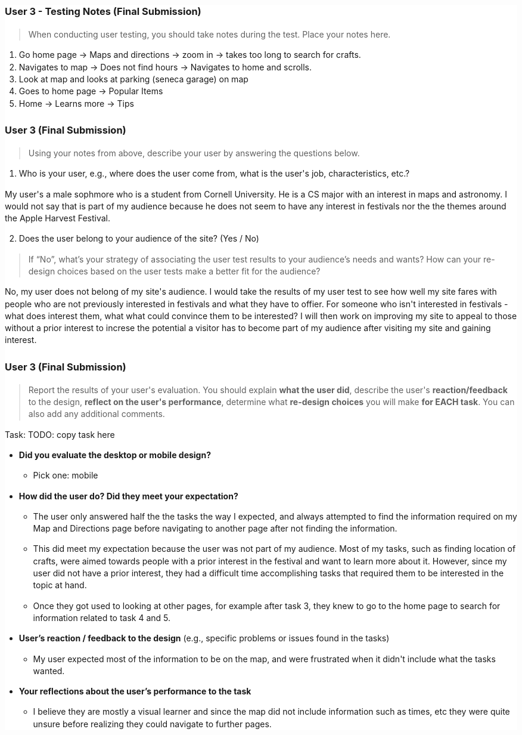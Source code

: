 
### User 3 - Testing Notes (Final Submission)
> When conducting user testing, you should take notes during the test. Place your notes here.

1. Go home page -> Maps and directions -> zoom in -> takes too long to search for crafts.
2. Navigates to map -> Does not find hours -> Navigates to home and scrolls.
3. Look at map and looks at parking (seneca garage) on map
4. Goes to home page -> Popular Items
5. Home -> Learns more -> Tips



### User 3 (Final Submission)
> Using your notes from above, describe your user by answering the questions below.

1. Who is your user, e.g., where does the user come from, what is the user's job, characteristics, etc.?

My user's a male sophmore who is a student from Cornell University. He is a CS major with an interest in maps and astronomy. I would not say that is part of my audience because he does not seem to have any interest in festivals nor the the themes around the Apple Harvest Festival.


2. Does the user belong to your audience of the site? (Yes / No)
> If “No”, what’s your strategy of associating the user test results to your audience’s needs and wants? How can your re-design choices based on the user tests make a better fit for the audience?

No, my user does not belong of my site's audience. I would take the results of my user test to see how well my site fares with people who are not previously interested in festivals and what they have to offier. For someone who isn't interested in festivals - what does interest them, what what could convince them to be interested? I will then work on improving my site to appeal to those without a prior interest to increse the potential a visitor has to become part of my audience after visiting my site and gaining interest.

### User 3 (Final Submission)
> Report the results of your user's evaluation. You should explain **what the user did**, describe the user's **reaction/feedback** to the design, **reflect on the user's performance**, determine what **re-design choices** you will make **for EACH task**. You can also add any additional comments.

Task: TODO: copy task here
- **Did you evaluate the desktop or mobile design?**
  - Pick one: mobile
- **How did the user do? Did they meet your expectation?**
  - The user only answered half the the tasks the way I expected, and always attempted to find the information required on my Map and Directions page before navigating to another page after not finding the information.

   - This did meet my expectation because the user was not part of my audience. Most of my tasks, such as finding location of crafts, were aimed towards people with a prior interest in the festival and want to learn more about it. However, since my user did not have a prior interest, they had a difficult time accomplishing tasks that required them to be interested in the topic at hand.

   - Once they got used to looking at other pages, for example after task 3, they knew to go to the home page to search for information related to task 4 and 5.

- **User’s reaction / feedback to the design** (e.g., specific problems or issues found in the tasks)
  - My user expected most of the information to be on the map, and were frustrated when it didn't include what the tasks wanted.
- **Your reflections about the user’s performance to the task**
  - I believe they are mostly a visual learner and since the map did not include information such as times, etc they were quite unsure before realizing they could navigate to further pages.
